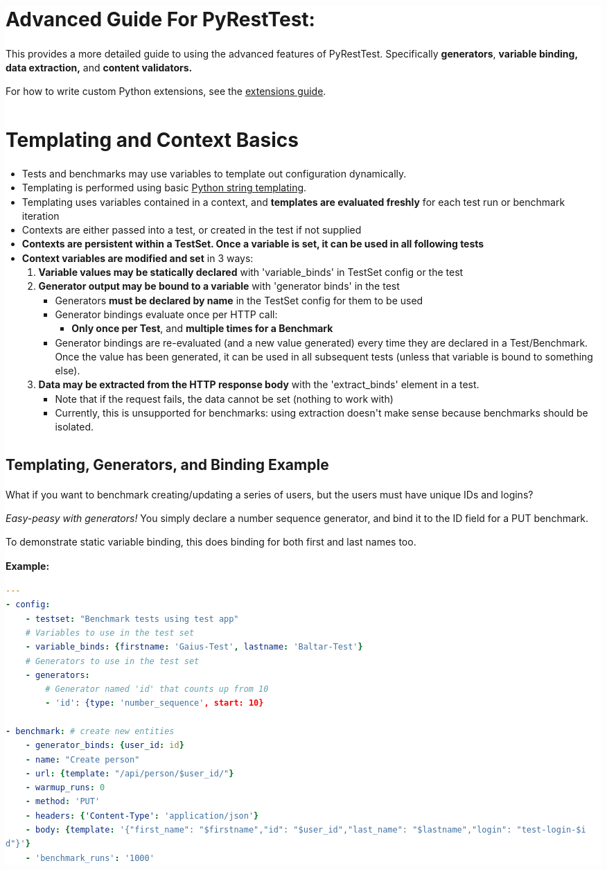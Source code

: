 Advanced Guide For PyRestTest:
==========

This provides a more detailed guide to using the advanced features of PyRestTest.
Specifically **generators**, **variable binding,** **data extraction,** and **content validators.**

For how to write custom Python extensions, see the [extensions guide](extensions.md).


# Templating and Context Basics
- Tests and benchmarks may use variables to template out configuration dynamically.
- Templating is performed using basic [Python string templating](https://docs.python.org/2/library/string.html#template-strings).  
- Templating uses variables contained in a context, and **templates are evaluated freshly** for each test run or benchmark iteration
- Contexts are either passed into a test, or created in the test if not supplied
- **Contexts are persistent within a TestSet. Once a variable is set, it can be used in all following tests**
- **Context variables are modified and set** in 3 ways:
    1. **Variable values may be statically declared** with 'variable_binds' in TestSet config or the test
    2. **Generator output may be bound to a variable** with 'generator binds' in the test
        + Generators **must be declared by name** in the TestSet config for them to be used
        + Generator bindings evaluate once per HTTP call:
            - **Only once per Test**, and **multiple times for a Benchmark**
        + Generator bindings are re-evaluated (and a new value generated) every time they are declared in a Test/Benchmark. Once the value has been generated, it can be used in all subsequent tests (unless that variable is bound to something else). 
    3. **Data may be extracted from the HTTP response body** with the 'extract_binds' element in a test. 
        + Note that if the request fails, the data cannot be set (nothing to work with)
        + Currently, this is unsupported for benchmarks: using extraction doesn't make sense because benchmarks should be isolated.

## Templating, Generators, and Binding Example
What if you want to benchmark creating/updating a series of users, but the users must have unique IDs and logins?

*Easy-peasy with generators!*  You simply declare a number sequence generator, and bind it to the ID field for a PUT benchmark. 

To demonstrate static variable binding, this does binding for both first and last names too.

**Example:**
```yaml
---
- config:
    - testset: "Benchmark tests using test app"
    # Variables to use in the test set
    - variable_binds: {firstname: 'Gaius-Test', lastname: 'Baltar-Test'}
    # Generators to use in the test set
    - generators:  
        # Generator named 'id' that counts up from 10
        - 'id': {type: 'number_sequence', start: 10}

- benchmark: # create new entities
    - generator_binds: {user_id: id}
    - name: "Create person"
    - url: {template: "/api/person/$user_id/"}
    - warmup_runs: 0
    - method: 'PUT'
    - headers: {'Content-Type': 'application/json'}
    - body: {template: '{"first_name": "$firstname","id": "$user_id","last_name": "$lastname","login": "test-login-$id"}'}
    - 'benchmark_runs': '1000'
```